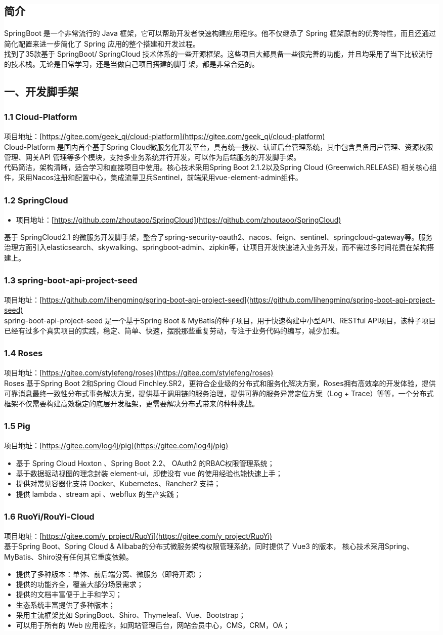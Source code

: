 <a name="WMI52"></a>
## 简介
SpringBoot 是一个非常流行的 Java 框架，它可以帮助开发者快速构建应用程序。他不仅继承了 Spring 框架原有的优秀特性，而且还通过简化配置来进一步简化了 Spring 应用的整个搭建和开发过程。<br />找到了35款基于 SpringBoot/ SpringCloud 技术体系的一些开源框架。这些项目大都具备一些很完善的功能，并且均采用了当下比较流行的技术栈。无论是日常学习，还是当做自己项目搭建的脚手架，都是非常合适的。
<a name="ej00o"></a>
## 一、开发脚手架
<a name="pZFBn"></a>
### 1.1 Cloud-Platform
项目地址：[https://gitee.com/geek_qi/cloud-platform](https://gitee.com/geek_qi/cloud-platform)<br />Cloud-Platform 是国内首个基于Spring Cloud微服务化开发平台，具有统一授权、认证后台管理系统，其中包含具备用户管理、资源权限管理、网关API 管理等多个模块，支持多业务系统并行开发，可以作为后端服务的开发脚手架。<br />代码简洁，架构清晰，适合学习和直接项目中使用。核心技术采用Spring Boot 2.1.2以及Spring Cloud (Greenwich.RELEASE) 相关核心组件，采用Nacos注册和配置中心，集成流量卫兵Sentinel，前端采用vue-element-admin组件。
<a name="gjb8t"></a>
### 1.2 SpringCloud

- 项目地址：[https://github.com/zhoutaoo/SpringCloud](https://github.com/zhoutaoo/SpringCloud)

基于 SpringCloud2.1 的微服务开发脚手架，整合了spring-security-oauth2、nacos、feign、sentinel、springcloud-gateway等。服务治理方面引入elasticsearch、skywalking、springboot-admin、zipkin等，让项目开发快速进入业务开发，而不需过多时间花费在架构搭建上。
<a name="Ypc0B"></a>
### 1.3 spring-boot-api-project-seed
项目地址：[https://github.com/lihengming/spring-boot-api-project-seed](https://github.com/lihengming/spring-boot-api-project-seed)<br />spring-boot-api-project-seed 是一个基于Spring Boot & MyBatis的种子项目，用于快速构建中小型API、RESTful API项目，该种子项目已经有过多个真实项目的实践，稳定、简单、快速，摆脱那些重复劳动，专注于业务代码的编写，减少加班。
<a name="h4KEg"></a>
### 1.4 Roses
项目地址：[https://gitee.com/stylefeng/roses](https://gitee.com/stylefeng/roses)<br />Roses 基于Spring Boot 2和Spring Cloud Finchley.SR2，更符合企业级的分布式和服务化解决方案，Roses拥有高效率的开发体验，提供可靠消息最终一致性分布式事务解决方案，提供基于调用链的服务治理，提供可靠的服务异常定位方案（Log + Trace）等等，一个分布式框架不仅需要构建高效稳定的底层开发框架，更需要解决分布式带来的种种挑战。
<a name="RpnBN"></a>
### 1.5 Pig
项目地址：[https://gitee.com/log4j/pig](https://gitee.com/log4j/pig)

- 基于 Spring Cloud Hoxton 、Spring Boot 2.2、 OAuth2 的RBAC权限管理系统；
- 基于数据驱动视图的理念封装 element-ui，即使没有 vue 的使用经验也能快速上手；
- 提供对常见容器化支持 Docker、Kubernetes、Rancher2 支持；
- 提供 lambda 、stream api 、webflux 的生产实践；
<a name="wmDWZ"></a>
### 1.6 RuoYi/RouYi-Cloud
项目地址：[https://gitee.com/y_project/RuoYi](https://gitee.com/y_project/RuoYi)<br />基于Spring Boot、Spring Cloud & Alibaba的分布式微服务架构权限管理系统，同时提供了 Vue3 的版本， 核心技术采用Spring、MyBatis、Shiro没有任何其它重度依赖。

- 提供了多种版本：单体、前后端分离、微服务（即将开源）；
- 提供的功能齐全，覆盖大部分场景需求；
- 提供的文档丰富便于上手和学习；
- 生态系统丰富提供了多种版本；
- 采用主流框架比如 SpringBoot、Shiro、Thymeleaf、Vue、Bootstrap；
- 可以用于所有的 Web 应用程序，如网站管理后台，网站会员中心，CMS，CRM，OA；
